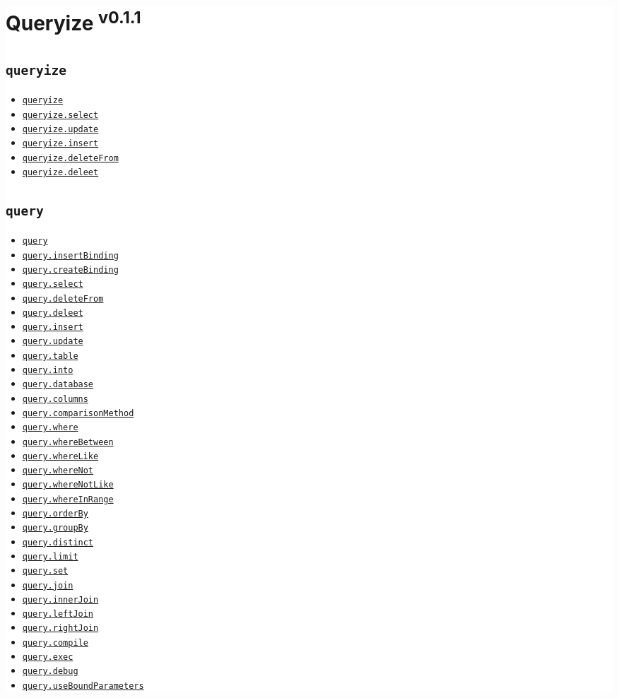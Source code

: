 # Queryize <sup>v0.1.1</sup>






## <a id="queryize"></a>`queryize`
* [`queryize`](#queryizeoriginal)
* [`queryize.select`](#queryizeselect)
* [`queryize.update`](#queryizeupdate)
* [`queryize.insert`](#queryizeinsert)
* [`queryize.deleteFrom`](#queryizedeletefrom)
* [`queryize.deleet`](#queryizedeletefrom)






## `query`
* [`query`](#query)
* [`query.insertBinding`](#queryinsertbindingkey-value)
* [`query.createBinding`](#querycreatebindingvalue--modifier)
* [`query.select`](#queryselectarguments)
* [`query.deleteFrom`](#querydeletefromtablename-alias)
* [`query.deleet`](#querydeletefromtablename-alias)
* [`query.insert`](#queryinsertarguments)
* [`query.update`](#queryupdatetablename-alias)
* [`query.table`](#querytabletablename--alias)
* [`query.into`](#querytabletablename--alias)
* [`query.database`](#querydatabasedbname--tablename-alias)
* [`query.columns`](#querycolumnscolumns-column2)
* [`query.comparisonMethod`](#querycomparisonmethodcondition)
* [`query.where`](#querywhereclause-field-value--operator-modifier-pairs--operator-modifier)
* [`query.whereBetween`](#querywherebetweenfield-from-to-modifier)
* [`query.whereLike`](#querywherelikefield-value--modifier)
* [`query.whereNot`](#querywherenotfield-value--modifier)
* [`query.whereNotLike`](#querywherenotlikefield-value--modifier-description)
* [`query.whereInRange`](#querywhereinrangefield--from-to-modifier)
* [`query.orderBy`](#queryorderbycolumns)
* [`query.groupBy`](#querygroupbycolumns)
* [`query.distinct`](#querydistincton)
* [`query.limit`](#querylimitmax--offset)
* [`query.set`](#querysetstatement-column-value-data-modifier)
* [`query.join`](#queryjoinstatement-tablename-options-options)
* [`query.innerJoin`](#queryinnerjoin)
* [`query.leftJoin`](#queryleftjoin)
* [`query.rightJoin`](#queryrightjoin)
* [`query.compile`](#querycompile)
* [`query.exec`](#queryexecconnection--options-callback)
* [`query.debug`](#querydebugenable)
* [`query.useBoundParameters`](#queryuseboundparametersenable)

